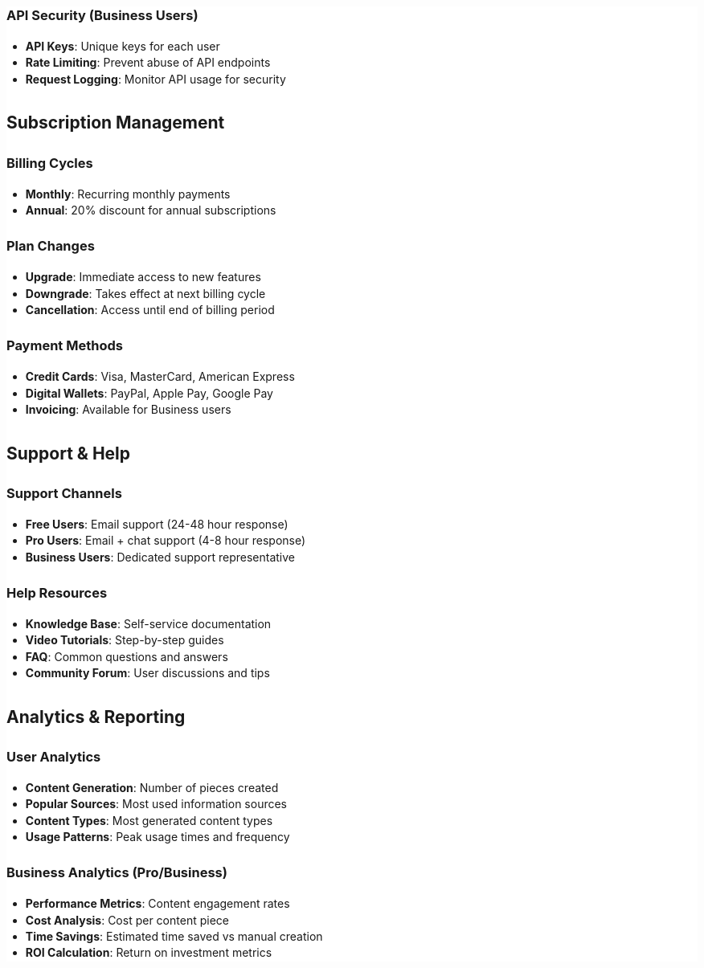 ### API Security (Business Users)
- **API Keys**: Unique keys for each user
- **Rate Limiting**: Prevent abuse of API endpoints
- **Request Logging**: Monitor API usage for security

## Subscription Management

### Billing Cycles
- **Monthly**: Recurring monthly payments
- **Annual**: 20% discount for annual subscriptions

### Plan Changes
- **Upgrade**: Immediate access to new features
- **Downgrade**: Takes effect at next billing cycle
- **Cancellation**: Access until end of billing period

### Payment Methods
- **Credit Cards**: Visa, MasterCard, American Express
- **Digital Wallets**: PayPal, Apple Pay, Google Pay
- **Invoicing**: Available for Business users

## Support & Help

### Support Channels
- **Free Users**: Email support (24-48 hour response)
- **Pro Users**: Email + chat support (4-8 hour response)
- **Business Users**: Dedicated support representative

### Help Resources
- **Knowledge Base**: Self-service documentation
- **Video Tutorials**: Step-by-step guides
- **FAQ**: Common questions and answers
- **Community Forum**: User discussions and tips

## Analytics & Reporting

### User Analytics
- **Content Generation**: Number of pieces created
- **Popular Sources**: Most used information sources
- **Content Types**: Most generated content types
- **Usage Patterns**: Peak usage times and frequency

### Business Analytics (Pro/Business)
- **Performance Metrics**: Content engagement rates
- **Cost Analysis**: Cost per content piece
- **Time Savings**: Estimated time saved vs manual creation
- **ROI Calculation**: Return on investment metrics
